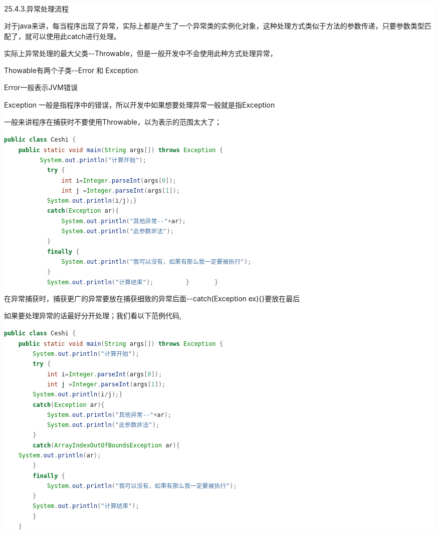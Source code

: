 25.4.3.异常处理流程

对于java来讲，每当程序出现了异常，实际上都是产生了一个异常类的实例化对象，这种处理方式类似于方法的参数传递，只要参数类型匹配了，就可以使用此catch进行处理。

实际上异常处理的最大父类--Throwable，但是一般开发中不会使用此种方式处理异常，

Thowable有两个子类--Error 和 Exception

   Error一般表示JVM错误

Exception 一般是指程序中的错误，所以开发中如果想要处理异常一般就是指Exception

一般来讲程序在捕获时不要使用Throwable，以为表示的范围太大了；

```java
public class Ceshi {
	public static void main(String args[]) throws Exception {	   
		  System.out.println("计算开始");
		    try {
				int i=Integer.parseInt(args[0]);
				int j =Integer.parseInt(args[1]);
		    System.out.println(i/j);}
			catch(Exception ar){
				System.out.println("其他异常--"+ar);
				System.out.println("此参数非法");
			}
		    finally {
		    	System.out.println("我可以没有，如果有那么我一定要被执行");
		    }
		    System.out.println("计算结束");			}		}


```

在异常捕获时，捕获更广的异常要放在捕获细致的异常后面--catch(Exception ex){}要放在最后

如果要处理异常的话最好分开处理；我们看以下范例代码,

```java
public class Ceshi {
	public static void main(String args[]) throws Exception {	   
	    System.out.println("计算开始");
	    try {
			int i=Integer.parseInt(args[0]);
			int j =Integer.parseInt(args[1]);
	    System.out.println(i/j);}
		catch(Exception ar){
			System.out.println("其他异常--"+ar);
			System.out.println("此参数非法");
		}
		catch(ArrayIndexOutOfBoundsException ar){
	System.out.println(ar);
		}
	    finally {
	    	System.out.println("我可以没有，如果有那么我一定要被执行");
	    }
	    System.out.println("计算结束");
		}
	}


```
